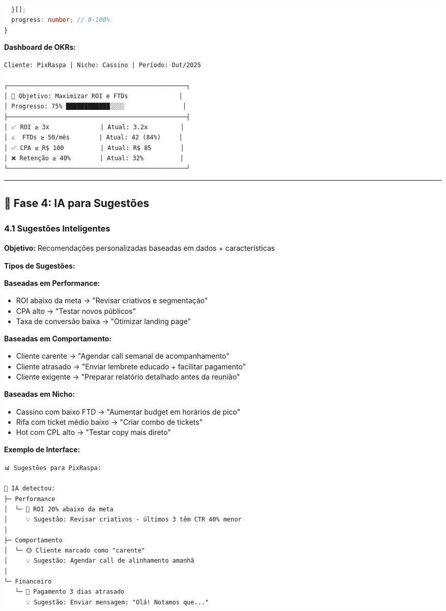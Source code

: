 ```typescript
  }[];
  progress: number; // 0-100%
}
```

**Dashboard de OKRs:**
```
Cliente: PixRaspa | Nicho: Cassino | Período: Out/2025

┌─────────────────────────────────────────────────┐
│ 🎯 Objetivo: Maximizar ROI e FTDs              │
│ Progresso: 75% ████████████░░░░                │
├─────────────────────────────────────────────────┤
│ ✅ ROI ≥ 3x              | Atual: 3.2x         │
│ ⚠️  FTDs ≥ 50/mês        | Atual: 42 (84%)     │
│ ✅ CPA ≤ R$ 100          | Atual: R$ 85        │
│ ❌ Retenção ≥ 40%        | Atual: 32%          │
└─────────────────────────────────────────────────┘
```

---

## 🤖 Fase 4: IA para Sugestões

### 4.1 Sugestões Inteligentes

**Objetivo:** Recomendações personalizadas baseadas em dados + características

**Tipos de Sugestões:**

**Baseadas em Performance:**
- ROI abaixo da meta → "Revisar criativos e segmentação"
- CPA alto → "Testar novos públicos"
- Taxa de conversão baixa → "Otimizar landing page"

**Baseadas em Comportamento:**
- Cliente carente → "Agendar call semanal de acompanhamento"
- Cliente atrasado → "Enviar lembrete educado + facilitar pagamento"
- Cliente exigente → "Preparar relatório detalhado antes da reunião"

**Baseadas em Nicho:**
- Cassino com baixo FTD → "Aumentar budget em horários de pico"
- Rifa com ticket médio baixo → "Criar combo de tickets"
- Hot com CPL alto → "Testar copy mais direto"

**Exemplo de Interface:**
```
📊 Sugestões para PixRaspa:

🤖 IA detectou:
├─ Performance
│  └─ 🔴 ROI 20% abaixo da meta
│     💡 Sugestão: Revisar criativos - últimos 3 têm CTR 40% menor
│
├─ Comportamento  
│  └─ 🟡 Cliente marcado como "carente"
│     💡 Sugestão: Agendar call de alinhamento amanhã
│
└─ Financeiro
   └─ 🔴 Pagamento 3 dias atrasado
      💡 Sugestão: Enviar mensagem: "Olá! Notamos que..."
```
